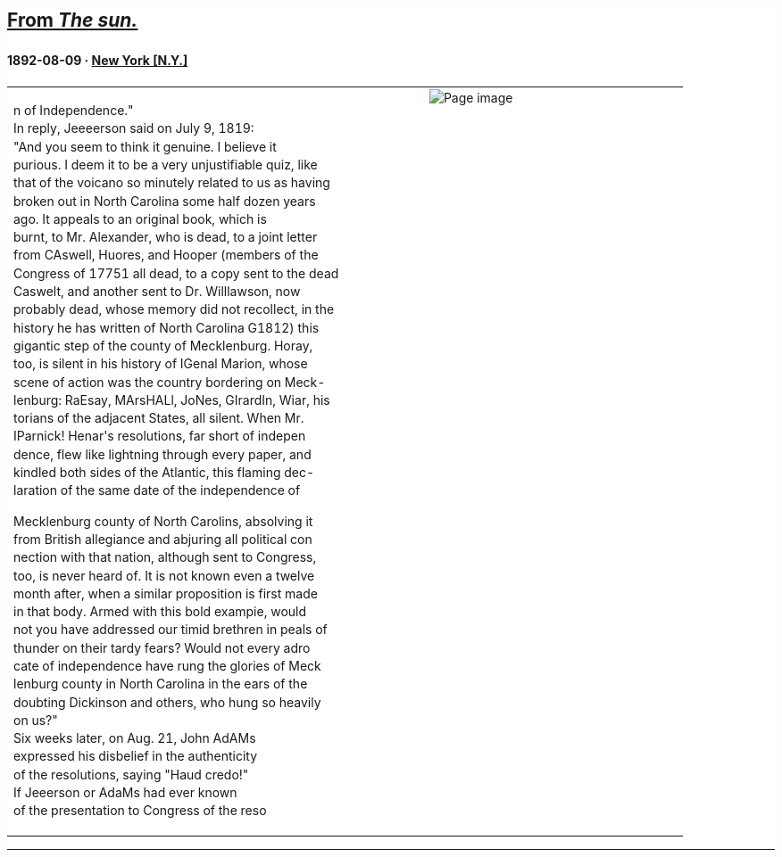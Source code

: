 
## [From _The sun._](https://www.loc.gov/resource/sn83030272/1892-08-09/ed-1/?sp=6)

#### 1892-08-09 &middot; [New York [N.Y.]](http://dbpedia.org/resource/New_York_City)

<table style="width: 100%;"><tr><td style="width: 50%">

n of Independence.&quot;  
In reply, Jeeeerson said on July 9, 1819:  
&quot;And you seem to think it genuine. I believe it  
purious. I deem it to be a very unjustifiable quiz, like  
that of the voicano so minutely related to us as having  
broken out in North Carolina some half dozen years  
ago. It appeals to an original book, which is  
burnt, to Mr. Alexander, who is dead, to a joint letter  
from CAswell, Huores, and Hooper (members of the  
Congress of 17751 all dead, to a copy sent to the dead  
Caswelt, and another sent to Dr. Willlawson, now  
probably dead, whose memory did not recollect, in the  
history he has written of North Carolina G1812) this  
gigantic step of the county of Mecklenburg. Horay,  
too, is silent in his history of IGenal Marion, whose  
scene of action was the country bordering on Meck-  
lenburg: RaEsay, MArsHALl, JoNes, GIrardIn, Wiar, his­  
torians of the adjacent States, all silent. When Mr.  
IParnick! Henar&#x27;s resolutions, far short of indepen­  
dence, flew like lightning through every paper, and  
kindled both sides of the Atlantic, this flaming dec-  
laration of the same date of the independence of  
  
  
Mecklenburg county of North Carolins, absolving it  
from British allegiance and abjuring all political con­  
nection with that nation, although sent to Congress,  
too, is never heard of. It is not known even a twelve­  
month after, when a similar proposition is first made  
in that body. Armed with this bold exampie, would  
not you have addressed our timid brethren in peals of  
thunder on their tardy fears? Would not every adro­  
cate of independence have rung the glories of Meck­  
lenburg county in North Carolina in the ears of the  
doubting Dickinson and others, who hung so heavily  
on us?&quot;  
Six weeks later, on Aug. 21, John AdAMs  
expressed his disbelief in the authenticity  
of the resolutions, saying &quot;Haud credo!&quot;  
If Jeeerson or AdaMs had ever known  
of the presentation to Congress of the reso
</td><td style="width: 50%; max-height: 75%; margin: auto; display: block;">
<img alt="Page image" src="https://tile.loc.gov/image-services/iiif/service:ndnp:nn:batch_nn_neruda_ver01:data:sn83030272:00175045028:1892080901:0888/pct:18.005380476556496,3.3035308380057584,25.960799385088393,93.63539930292468/!600,600/0/default.jpg"/>
</td>
</tr></table>

---